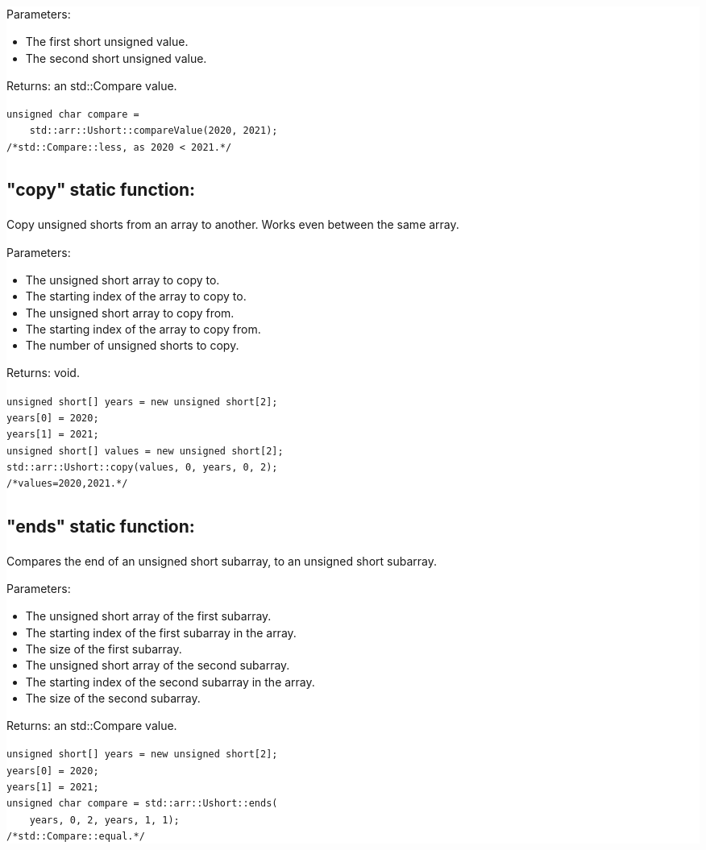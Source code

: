 Parameters:
* The first short unsigned value.
* The second short unsigned value.

Returns: an std::Compare value.

```
unsigned char compare = 
	std::arr::Ushort::compareValue(2020, 2021);
/*std::Compare::less, as 2020 < 2021.*/
```

## "copy" static function:

Copy unsigned shorts from an array to another.
Works even between the same array.
	
Parameters:
* The unsigned short array to copy to.
* The starting index of the array to copy to.
* The unsigned short array to copy from.
* The starting index of the array to copy from.
* The number of unsigned shorts to copy.

Returns: void.

```
unsigned short[] years = new unsigned short[2];
years[0] = 2020;
years[1] = 2021;
unsigned short[] values = new unsigned short[2];
std::arr::Ushort::copy(values, 0, years, 0, 2);
/*values=2020,2021.*/
```

## "ends" static function:

Compares the end of an unsigned short subarray, 
to an unsigned short subarray.

Parameters:
* The unsigned short array of the first subarray.
* The starting index of the first subarray in the array.
* The size of the first subarray.
* The unsigned short array of the second subarray.
* The starting index of the second subarray in the array.
* The size of the second subarray.

Returns: an std::Compare value.

```
unsigned short[] years = new unsigned short[2];
years[0] = 2020;
years[1] = 2021;
unsigned char compare = std::arr::Ushort::ends(
	years, 0, 2, years, 1, 1);
/*std::Compare::equal.*/
```
	